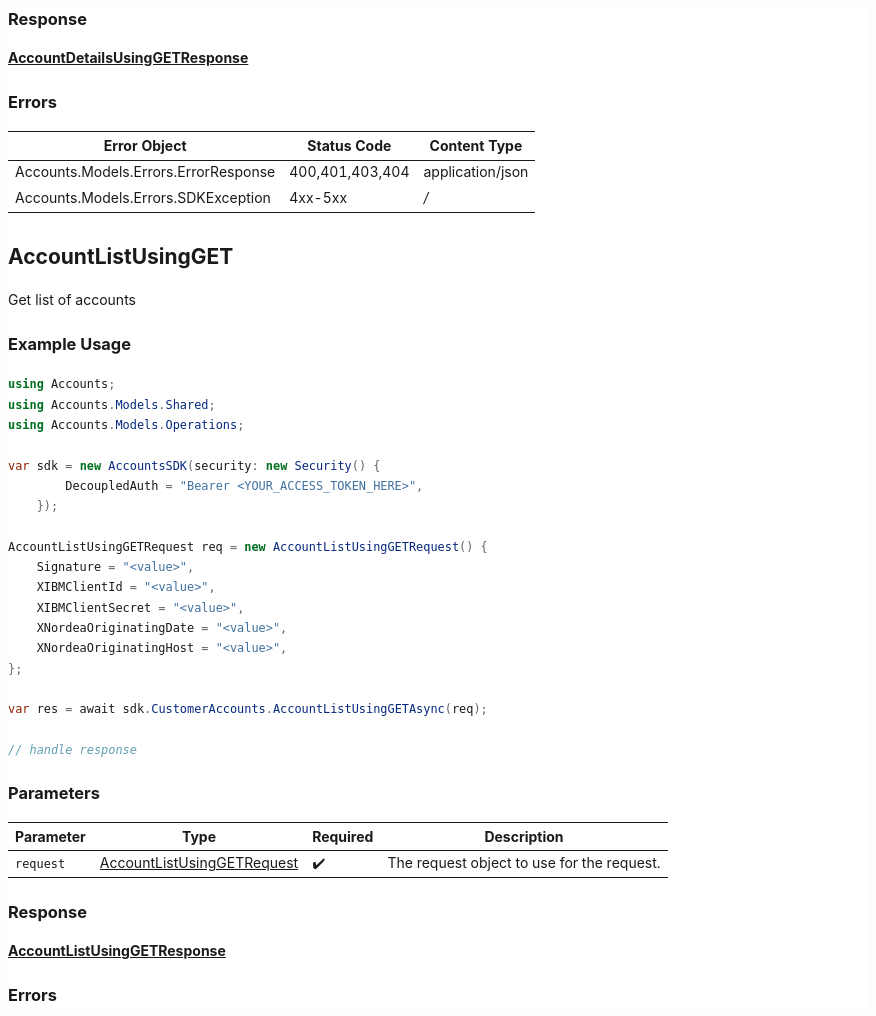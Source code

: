 
### Response

**[AccountDetailsUsingGETResponse](../../Models/Operations/AccountDetailsUsingGETResponse.md)**
### Errors

| Error Object                         | Status Code                          | Content Type                         |
| ------------------------------------ | ------------------------------------ | ------------------------------------ |
| Accounts.Models.Errors.ErrorResponse | 400,401,403,404                      | application/json                     |
| Accounts.Models.Errors.SDKException  | 4xx-5xx                              | */*                                  |

## AccountListUsingGET

Get list of accounts

### Example Usage

```csharp
using Accounts;
using Accounts.Models.Shared;
using Accounts.Models.Operations;

var sdk = new AccountsSDK(security: new Security() {
        DecoupledAuth = "Bearer <YOUR_ACCESS_TOKEN_HERE>",
    });

AccountListUsingGETRequest req = new AccountListUsingGETRequest() {
    Signature = "<value>",
    XIBMClientId = "<value>",
    XIBMClientSecret = "<value>",
    XNordeaOriginatingDate = "<value>",
    XNordeaOriginatingHost = "<value>",
};

var res = await sdk.CustomerAccounts.AccountListUsingGETAsync(req);

// handle response
```

### Parameters

| Parameter                                                                           | Type                                                                                | Required                                                                            | Description                                                                         |
| ----------------------------------------------------------------------------------- | ----------------------------------------------------------------------------------- | ----------------------------------------------------------------------------------- | ----------------------------------------------------------------------------------- |
| `request`                                                                           | [AccountListUsingGETRequest](../../Models/Operations/AccountListUsingGETRequest.md) | :heavy_check_mark:                                                                  | The request object to use for the request.                                          |


### Response

**[AccountListUsingGETResponse](../../Models/Operations/AccountListUsingGETResponse.md)**
### Errors
